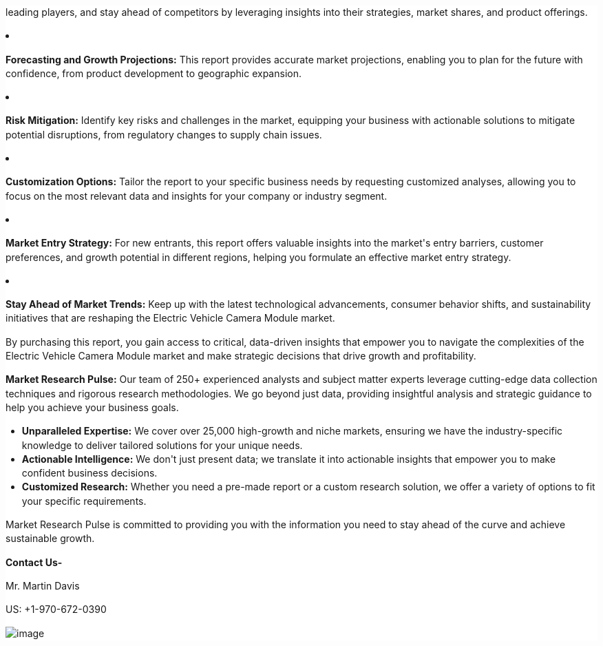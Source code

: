 leading players, and stay ahead of competitors by leveraging insights into their strategies, market shares, and product offerings.</p></li><li><p><strong>Forecasting and Growth Projections:</strong> This report provides accurate market projections, enabling you to plan for the future with confidence, from product development to geographic expansion.</p></li><li><p><strong>Risk Mitigation:</strong> Identify key risks and challenges in the market, equipping your business with actionable solutions to mitigate potential disruptions, from regulatory changes to supply chain issues.</p></li><li><p><strong>Customization Options:</strong> Tailor the report to your specific business needs by requesting customized analyses, allowing you to focus on the most relevant data and insights for your company or industry segment.</p></li><li><p><strong>Market Entry Strategy:</strong> For new entrants, this report offers valuable insights into the market's entry barriers, customer preferences, and growth potential in different regions, helping you formulate an effective market entry strategy.</p></li><li><p><strong>Stay Ahead of Market Trends:</strong> Keep up with the latest technological advancements, consumer behavior shifts, and sustainability initiatives that are reshaping the Electric Vehicle Camera Module market.</p></li></ol><p>By purchasing this report, you gain access to critical, data-driven insights that empower you to navigate the complexities of the Electric Vehicle Camera Module market and make strategic decisions that drive growth and profitability.</p><p><strong>Market Research Pulse:</strong>&nbsp;Our team of 250+ experienced analysts and subject matter experts leverage cutting-edge data collection techniques and rigorous research methodologies. We go beyond just data, providing insightful analysis and strategic guidance to help you achieve your business goals.</p><ul><li><strong>Unparalleled Expertise:</strong>&nbsp;We cover over 25,000 high-growth and niche markets, ensuring we have the industry-specific knowledge to deliver tailored solutions for your unique needs.</li><li><strong>Actionable Intelligence:</strong>&nbsp;We don't just present data; we translate it into actionable insights that empower you to make confident business decisions.</li><li><strong>Customized Research:</strong>&nbsp;Whether you need a pre-made report or a custom research solution, we offer a variety of options to fit your specific requirements.</li></ul><p>Market Research Pulse is committed to providing you with the information you need to stay ahead of the curve and achieve sustainable growth.</p><p><strong>Contact Us-</strong></p><p>Mr. Martin Davis</p><p>US: +1-970-672-0390</p>
![image](https://github.com/user-attachments/assets/0ca83e10-5137-4a37-a3fd-bbc0bb8d7bf2)
